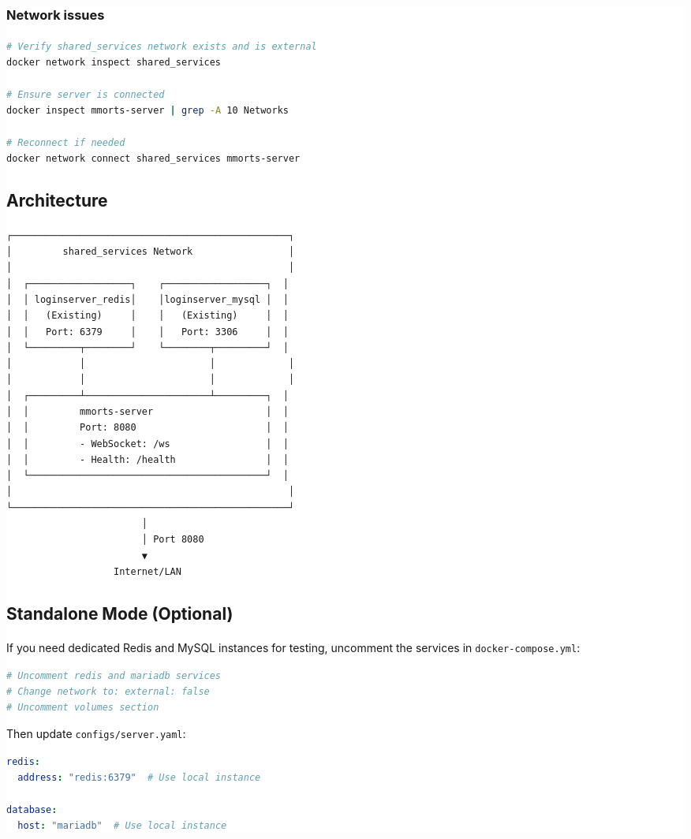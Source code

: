 ### Network issues

```bash
# Verify shared_services network exists and is external
docker network inspect shared_services

# Ensure server is connected
docker inspect mmorts-server | grep -A 10 Networks

# Reconnect if needed
docker network connect shared_services mmorts-server
```

## Architecture

```
┌─────────────────────────────────────────────────┐
│         shared_services Network                 │
│                                                 │
│  ┌──────────────────┐    ┌──────────────────┐  │
│  │ loginserver_redis│    │loginserver_mysql │  │
│  │   (Existing)     │    │   (Existing)     │  │
│  │   Port: 6379     │    │   Port: 3306     │  │
│  └─────────┬────────┘    └────────┬─────────┘  │
│            │                      │             │
│            │                      │             │
│  ┌─────────┴──────────────────────┴─────────┐  │
│  │         mmorts-server                    │  │
│  │         Port: 8080                       │  │
│  │         - WebSocket: /ws                 │  │
│  │         - Health: /health                │  │
│  └──────────────────────────────────────────┘  │
│                                                 │
└─────────────────────────────────────────────────┘
                        │
                        │ Port 8080
                        ▼
                   Internet/LAN
```

## Standalone Mode (Optional)

If you need dedicated Redis and MySQL instances for testing, uncomment the services in `docker-compose.yml`:

```yaml
# Uncomment redis and mariadb services
# Change network to: external: false
# Uncomment volumes section
```

Then update `configs/server.yaml`:
```yaml
redis:
  address: "redis:6379"  # Use local instance

database:
  host: "mariadb"  # Use local instance
```
